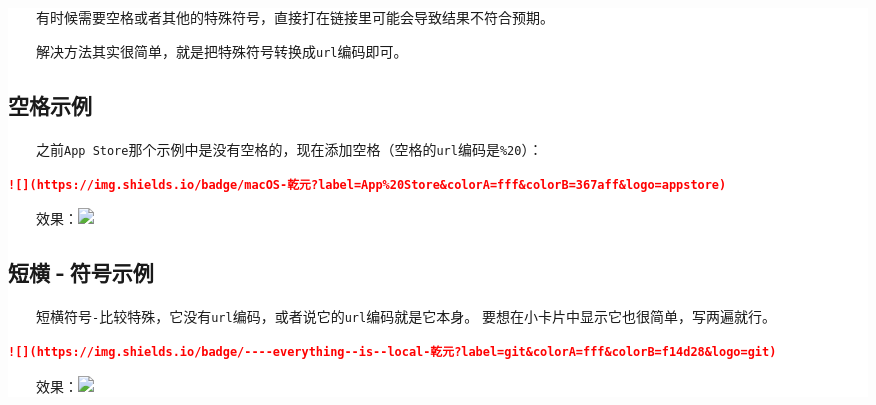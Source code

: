 　　有时候需要空格或者其他的特殊符号，直接打在链接里可能会导致结果不符合预期。

　　解决方法其实很简单，就是把特殊符号转换成`url`编码即可。

## 空格示例

　　之前`App Store`那个示例中是没有空格的，现在添加空格（空格的`url`编码是`%20`）：

```markdown
![](https://img.shields.io/badge/macOS-乾元?label=App%20Store&colorA=fff&colorB=367aff&logo=appstore)
```

　　效果：![](https://img.shields.io/badge/macOS-乾元?label=App%20Store&colorA=fff&colorB=367aff&logo=appstore)

## 短横 - 符号示例

　　短横符号`-`比较特殊，它没有`url`编码，或者说它的`url`编码就是它本身。 要想在小卡片中显示它也很简单，写两遍就行。

```markdown
![](https://img.shields.io/badge/----everything--is--local-乾元?label=git&colorA=fff&colorB=f14d28&logo=git)
```

　　效果：![](https://img.shields.io/badge/----everything--is--local-乾元?label=git&colorA=fff&colorB=f14d28&logo=git)
